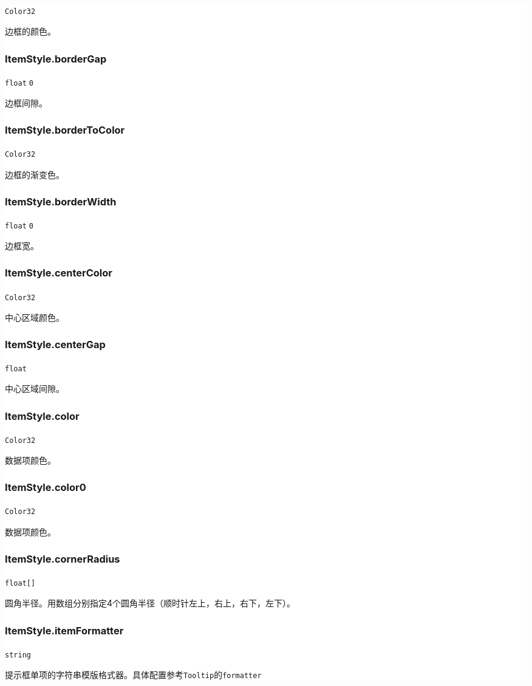 `Color32`

边框的颜色。

### ItemStyle.borderGap

`float` `0`

边框间隙。

### ItemStyle.borderToColor

`Color32`

边框的渐变色。

### ItemStyle.borderWidth

`float` `0`

边框宽。

### ItemStyle.centerColor

`Color32`

中心区域颜色。

### ItemStyle.centerGap

`float`

中心区域间隙。

### ItemStyle.color

`Color32`

数据项颜色。

### ItemStyle.color0

`Color32`

数据项颜色。

### ItemStyle.cornerRadius

`float[]`

圆角半径。用数组分别指定4个圆角半径（顺时针左上，右上，右下，左下）。

### ItemStyle.itemFormatter

`string`

提示框单项的字符串模版格式器。具体配置参考`Tooltip`的`formatter`
